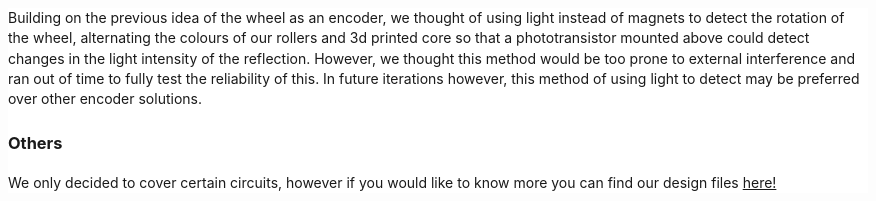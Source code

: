 Building on the previous idea of the wheel as an encoder, we thought of using
light instead of magnets to detect the rotation of the wheel, alternating the
colours of our rollers and 3d printed core so that a phototransistor mounted
above could detect changes in the light intensity of the reflection. However, we
thought this method would be too prone to external interference and ran out of
time to fully test the reliability of this. In future iterations however, this
method of using light to detect may be preferred over other encoder solutions.

### Others

We only decided to cover certain circuits, however if you would like to know
more you can find our design files
[here!](https://github.com/bozotics/robocup2020/tree/PCB)

